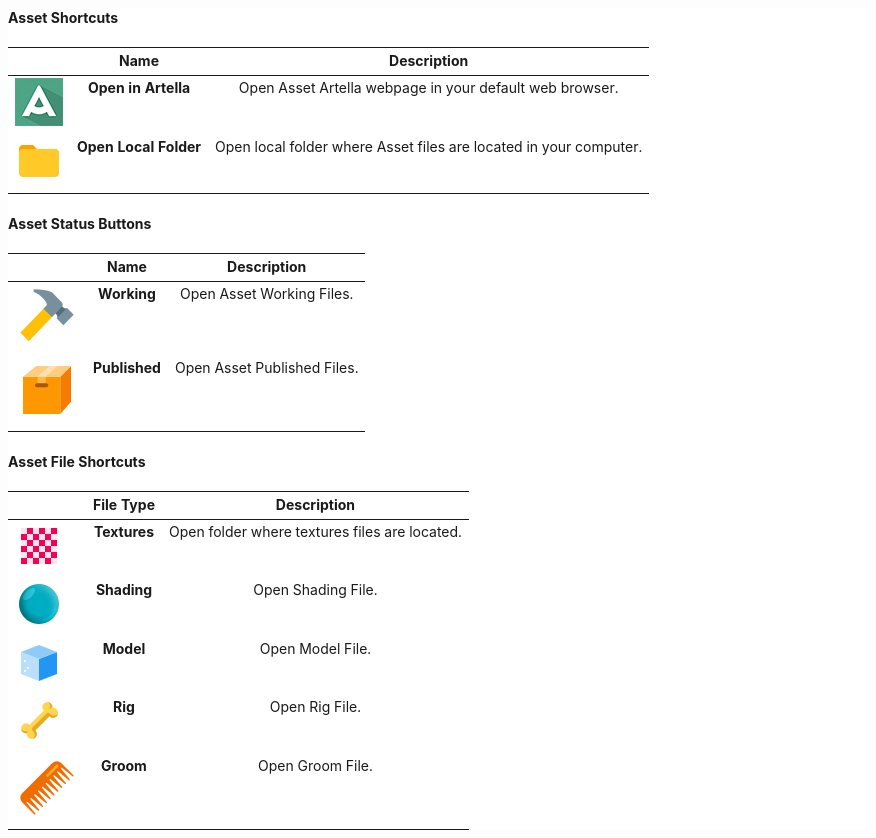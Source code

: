 </center>

#### **Asset Shortcuts**

<center>

|    |      Name      |   Description    |
| -------- |:-------------:| :---------:|
| ![Artella icon](../../img/icons/artella.png?style=centerme) | **Open in Artella** | Open Asset Artella webpage in your default web browser. |
| ![Folder icon](../../img/icons/folder.png?style=centerme) | **Open Local Folder** | Open local folder where Asset files are located in your computer. |

</center>

#### **Asset Status Buttons**


<center>

|    |      Name      |   Description    |
| -------- |:-------------:| :---------:|
| ![Working icon](../../img/icons/working.png?style=centerme) | **Working** | Open Asset Working Files. |
| ![Published icon](../../img/icons/box.png?style=centerme) | **Published** | Open Asset Published Files. |

</center>

#### **Asset File Shortcuts**

<center>

|    |      File Type      |   Description    |
| -------- |:-------------:| :---------:|
| ![Textures icon](../../img/icons/textures.png?style=centerme) | **Textures** | Open folder where textures files are located. |
| ![Shading icon](../../img/icons/shading.png?style=centerme) | **Shading** | Open Shading File. |
| ![Model icon](../../img/icons/model.png?style=centerme) | **Model** | Open Model File. |
| ![Rig icon](../../img/icons/rig.png?style=centerme) | **Rig** | Open Rig File. |
| ![Groom icon](../../img/icons/groom.png?style=centerme) | **Groom** | Open Groom File. |
